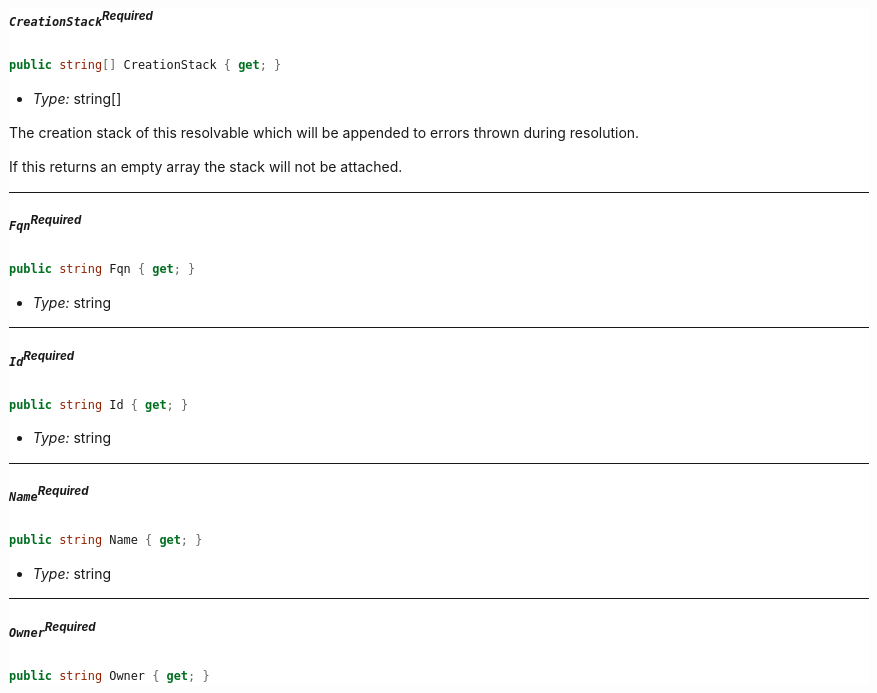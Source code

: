 ##### `CreationStack`<sup>Required</sup> <a name="CreationStack" id="@cdktf/provider-ionoscloud.dataIonoscloudPgDatabases.DataIonoscloudPgDatabasesDatabasesOutputReference.property.creationStack"></a>

```csharp
public string[] CreationStack { get; }
```

- *Type:* string[]

The creation stack of this resolvable which will be appended to errors thrown during resolution.

If this returns an empty array the stack will not be attached.

---

##### `Fqn`<sup>Required</sup> <a name="Fqn" id="@cdktf/provider-ionoscloud.dataIonoscloudPgDatabases.DataIonoscloudPgDatabasesDatabasesOutputReference.property.fqn"></a>

```csharp
public string Fqn { get; }
```

- *Type:* string

---

##### `Id`<sup>Required</sup> <a name="Id" id="@cdktf/provider-ionoscloud.dataIonoscloudPgDatabases.DataIonoscloudPgDatabasesDatabasesOutputReference.property.id"></a>

```csharp
public string Id { get; }
```

- *Type:* string

---

##### `Name`<sup>Required</sup> <a name="Name" id="@cdktf/provider-ionoscloud.dataIonoscloudPgDatabases.DataIonoscloudPgDatabasesDatabasesOutputReference.property.name"></a>

```csharp
public string Name { get; }
```

- *Type:* string

---

##### `Owner`<sup>Required</sup> <a name="Owner" id="@cdktf/provider-ionoscloud.dataIonoscloudPgDatabases.DataIonoscloudPgDatabasesDatabasesOutputReference.property.owner"></a>

```csharp
public string Owner { get; }
```
